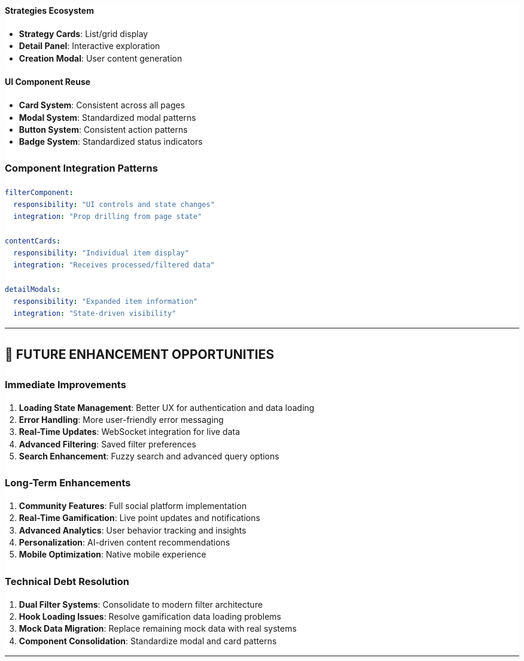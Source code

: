 #### Strategies Ecosystem  
- **Strategy Cards**: List/grid display
- **Detail Panel**: Interactive exploration
- **Creation Modal**: User content generation

#### UI Component Reuse
- **Card System**: Consistent across all pages
- **Modal System**: Standardized modal patterns
- **Button System**: Consistent action patterns
- **Badge System**: Standardized status indicators

### Component Integration Patterns
```yaml
filterComponent:
  responsibility: "UI controls and state changes"
  integration: "Prop drilling from page state"
  
contentCards:
  responsibility: "Individual item display"  
  integration: "Receives processed/filtered data"
  
detailModals:
  responsibility: "Expanded item information"
  integration: "State-driven visibility"
```

---

## 🔮 FUTURE ENHANCEMENT OPPORTUNITIES

### Immediate Improvements
1. **Loading State Management**: Better UX for authentication and data loading
2. **Error Handling**: More user-friendly error messaging
3. **Real-Time Updates**: WebSocket integration for live data
4. **Advanced Filtering**: Saved filter preferences
5. **Search Enhancement**: Fuzzy search and advanced query options

### Long-Term Enhancements
1. **Community Features**: Full social platform implementation
2. **Real-Time Gamification**: Live point updates and notifications
3. **Advanced Analytics**: User behavior tracking and insights
4. **Personalization**: AI-driven content recommendations
5. **Mobile Optimization**: Native mobile experience

### Technical Debt Resolution
1. **Dual Filter Systems**: Consolidate to modern filter architecture
2. **Hook Loading Issues**: Resolve gamification data loading problems
3. **Mock Data Migration**: Replace remaining mock data with real systems
4. **Component Consolidation**: Standardize modal and card patterns

---